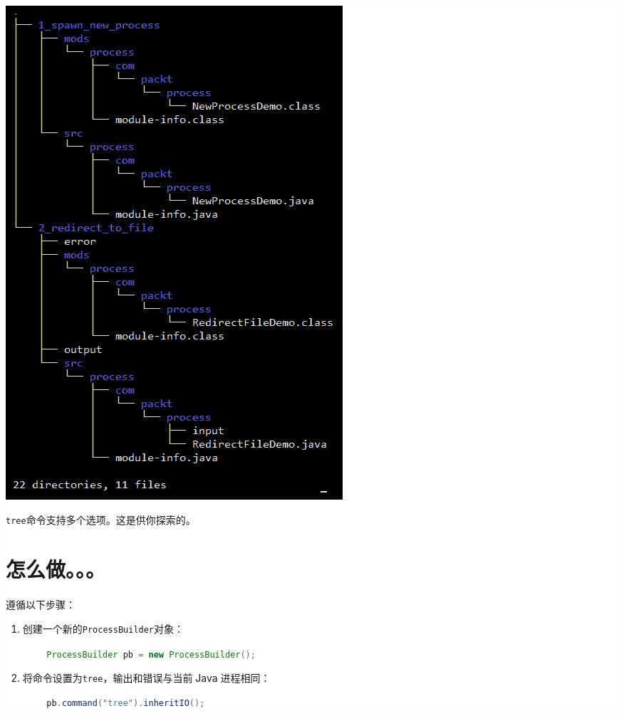 ![](img/d9b3ca66-07fc-4a1d-9127-0f5ee9d94985.png)

`tree`命令支持多个选项。这是供你探索的。

# 怎么做。。。

遵循以下步骤：

1.  创建一个新的`ProcessBuilder`对象：

```java
        ProcessBuilder pb = new ProcessBuilder();
```

2.  将命令设置为`tree`，输出和错误与当前 Java 进程相同：

```java
        pb.command("tree").inheritIO();
```
